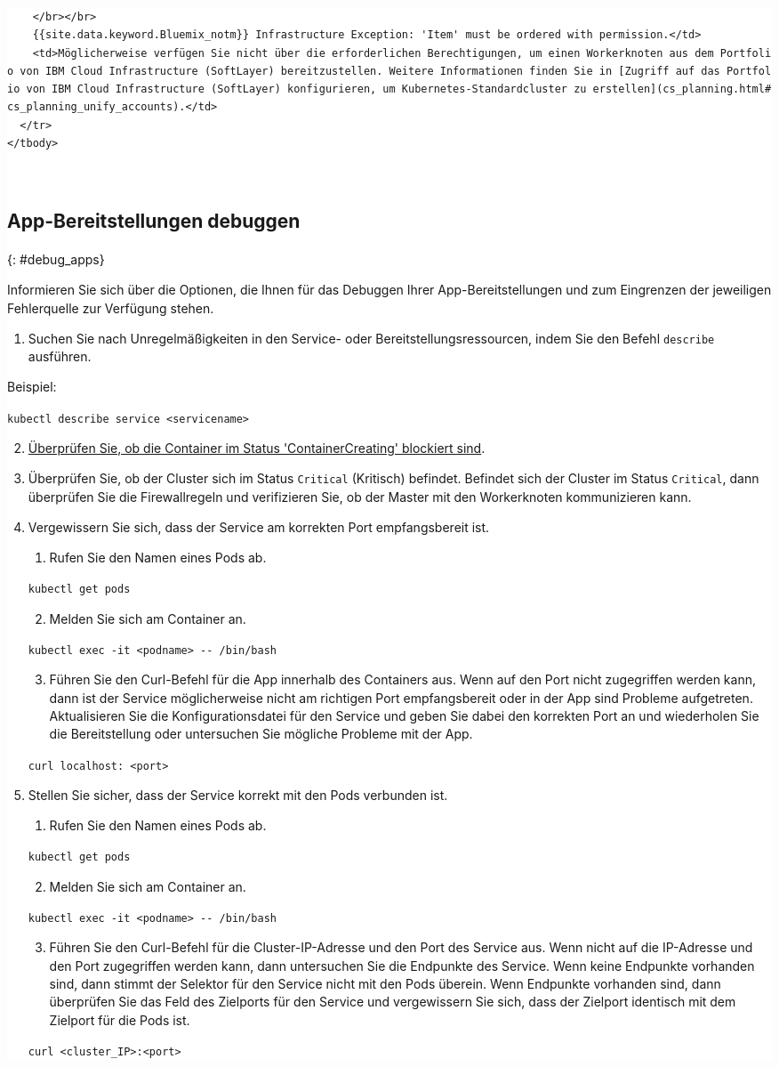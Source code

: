         </br></br>
        {{site.data.keyword.Bluemix_notm}} Infrastructure Exception: 'Item' must be ordered with permission.</td>
        <td>Möglicherweise verfügen Sie nicht über die erforderlichen Berechtigungen, um einen Workerknoten aus dem Portfolio von IBM Cloud Infrastructure (SoftLayer) bereitzustellen. Weitere Informationen finden Sie in [Zugriff auf das Portfolio von IBM Cloud Infrastructure (SoftLayer) konfigurieren, um Kubernetes-Standardcluster zu erstellen](cs_planning.html#cs_planning_unify_accounts).</td>
      </tr>
    </tbody>
  </table>

<br />


## App-Bereitstellungen debuggen
{: #debug_apps}

Informieren Sie sich über die Optionen, die Ihnen für das Debuggen Ihrer App-Bereitstellungen und zum Eingrenzen der jeweiligen Fehlerquelle zur Verfügung stehen.

1. Suchen Sie nach Unregelmäßigkeiten in den Service- oder Bereitstellungsressourcen, indem Sie den Befehl `describe` ausführen.

 Beispiel:
 <pre class="pre"><code>kubectl describe service &lt;servicename&gt; </code></pre>

2. [Überprüfen Sie, ob die Container im Status 'ContainerCreating' blockiert sind](#stuck_creating_state).

3. Überprüfen Sie, ob der Cluster sich im Status `Critical` (Kritisch) befindet. Befindet sich der Cluster im Status `Critical`, dann überprüfen Sie die Firewallregeln und verifizieren Sie, ob der Master mit den Workerknoten kommunizieren kann.

4. Vergewissern Sie sich, dass der Service am korrekten Port empfangsbereit ist.
   1. Rufen Sie den Namen eines Pods ab.
     <pre class="pre"><code>kubectl get pods</code></pre>
   2. Melden Sie sich am Container an.
     <pre class="pre"><code>kubectl exec -it &lt;podname&gt; -- /bin/bash</code></pre>
   3. Führen Sie den Curl-Befehl für die App innerhalb des Containers aus. Wenn auf den Port nicht zugegriffen werden kann, dann ist der Service möglicherweise nicht am richtigen Port empfangsbereit oder in der App sind Probleme aufgetreten. Aktualisieren Sie die Konfigurationsdatei für den Service und geben Sie dabei den korrekten Port an und wiederholen Sie die Bereitstellung oder untersuchen Sie mögliche Probleme mit der App.
     <pre class="pre"><code>curl localhost: &lt;port&gt;</code></pre>

5. Stellen Sie sicher, dass der Service korrekt mit den Pods verbunden ist.
   1. Rufen Sie den Namen eines Pods ab.
     <pre class="pre"><code>kubectl get pods</code></pre>
   2. Melden Sie sich am Container an.
     <pre class="pre"><code>kubectl exec -it &lt;podname&gt; -- /bin/bash</code></pre>
   3. Führen Sie den Curl-Befehl für die Cluster-IP-Adresse und den Port des Service aus. Wenn nicht auf die IP-Adresse und den Port zugegriffen werden kann, dann untersuchen Sie die Endpunkte des Service. Wenn keine Endpunkte vorhanden sind, dann stimmt der Selektor für den Service nicht mit den Pods überein. Wenn Endpunkte vorhanden sind, dann überprüfen Sie das Feld des Zielports für den Service und vergewissern Sie sich, dass der Zielport identisch mit dem Zielport für die Pods ist.
     <pre class="pre"><code>curl &lt;cluster_IP&gt;:&lt;port&gt;</code></pre>
